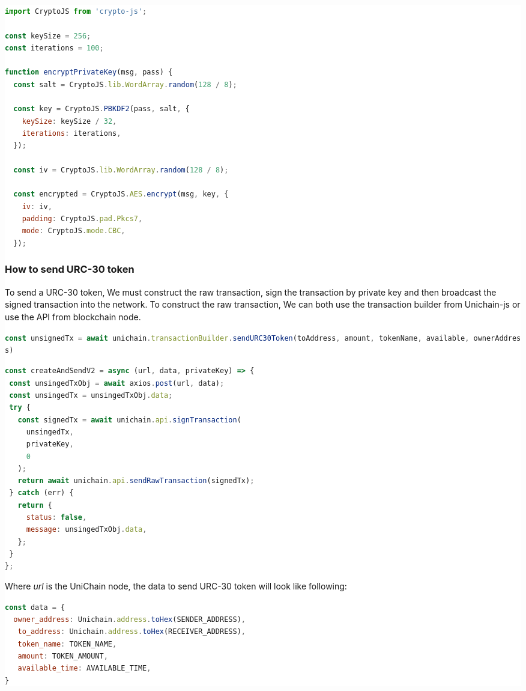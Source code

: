 ```js
import CryptoJS from 'crypto-js';

const keySize = 256;
const iterations = 100;

function encryptPrivateKey(msg, pass) {
  const salt = CryptoJS.lib.WordArray.random(128 / 8);

  const key = CryptoJS.PBKDF2(pass, salt, {
    keySize: keySize / 32,
    iterations: iterations,
  });

  const iv = CryptoJS.lib.WordArray.random(128 / 8);

  const encrypted = CryptoJS.AES.encrypt(msg, key, {
    iv: iv,
    padding: CryptoJS.pad.Pkcs7,
    mode: CryptoJS.mode.CBC,
  });

```

### How to send URC-30 token
To send a URC-30 token, We must construct the raw transaction, sign the transaction by private key and then broadcast the signed transaction into the network. 
To construct the raw transaction, We can both use the transaction builder from Unichain-js or use the API from blockchain node. 
```js
const unsignedTx = await unichain.transactionBuilder.sendURC30Token(toAddress, amount, tokenName, available, ownerAddress)

```

```js
const createAndSendV2 = async (url, data, privateKey) => {
 const unsingedTxObj = await axios.post(url, data);
 const unsingedTx = unsingedTxObj.data;
 try {
   const signedTx = await unichain.api.signTransaction(
     unsingedTx,
     privateKey,
     0
   );
   return await unichain.api.sendRawTransaction(signedTx);
 } catch (err) {
   return {
     status: false,
     message: unsingedTxObj.data,
   };
 }
};

```
Where *url* is the UniChain node, the data to send URC-30 token will look like following:
```js
const data = {
  owner_address: Unichain.address.toHex(SENDER_ADDRESS),
   to_address: Unichain.address.toHex(RECEIVER_ADDRESS),
   token_name: TOKEN_NAME,
   amount: TOKEN_AMOUNT,
   available_time: AVAILABLE_TIME,
}

```